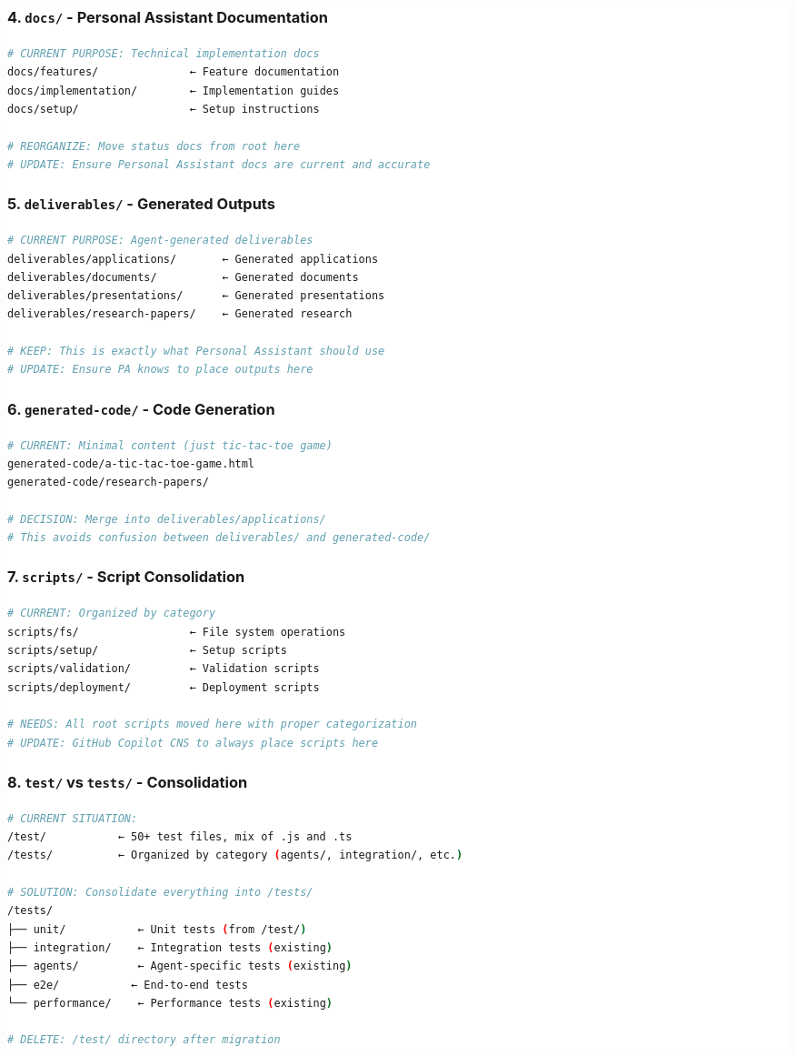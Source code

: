 ### **4. `docs/` - Personal Assistant Documentation**
```bash
# CURRENT PURPOSE: Technical implementation docs
docs/features/              ← Feature documentation
docs/implementation/        ← Implementation guides
docs/setup/                 ← Setup instructions

# REORGANIZE: Move status docs from root here
# UPDATE: Ensure Personal Assistant docs are current and accurate
```

### **5. `deliverables/` - Generated Outputs**
```bash
# CURRENT PURPOSE: Agent-generated deliverables
deliverables/applications/       ← Generated applications
deliverables/documents/          ← Generated documents
deliverables/presentations/      ← Generated presentations
deliverables/research-papers/    ← Generated research

# KEEP: This is exactly what Personal Assistant should use
# UPDATE: Ensure PA knows to place outputs here
```

### **6. `generated-code/` - Code Generation**
```bash
# CURRENT: Minimal content (just tic-tac-toe game)
generated-code/a-tic-tac-toe-game.html
generated-code/research-papers/

# DECISION: Merge into deliverables/applications/
# This avoids confusion between deliverables/ and generated-code/
```

### **7. `scripts/` - Script Consolidation**
```bash
# CURRENT: Organized by category
scripts/fs/                 ← File system operations
scripts/setup/              ← Setup scripts
scripts/validation/         ← Validation scripts
scripts/deployment/         ← Deployment scripts

# NEEDS: All root scripts moved here with proper categorization
# UPDATE: GitHub Copilot CNS to always place scripts here
```

### **8. `test/` vs `tests/` - Consolidation**
```bash
# CURRENT SITUATION:
/test/           ← 50+ test files, mix of .js and .ts
/tests/          ← Organized by category (agents/, integration/, etc.)

# SOLUTION: Consolidate everything into /tests/
/tests/
├── unit/           ← Unit tests (from /test/)
├── integration/    ← Integration tests (existing)
├── agents/         ← Agent-specific tests (existing)
├── e2e/           ← End-to-end tests
└── performance/    ← Performance tests (existing)

# DELETE: /test/ directory after migration
```

